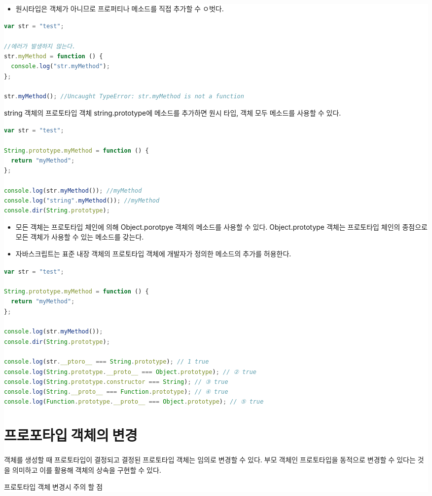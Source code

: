 - 원시타입은 객체가 아니므로 프로퍼티나 메소드를 직접 추가할 수 ㅇ벗다.

```javascript
var str = "test";

//에러가 발생하지 않는다.
str.myMethod = function () {
  console.log("str.myMethod");
};

str.myMethod(); //Uncaught TypeError: str.myMethod is not a function
```

string 객체의 프로토타입 객체 string.prototype에 메소드를 추가하면 원시 타입, 객체 모두 메소드를 사용할 수 있다.

```javascript
var str = "test";

String.prototype.myMethod = function () {
  return "myMethod";
};

console.log(str.myMethod()); //myMethod
console.log("string".myMethod()); //myMethod
console.dir(String.prototype);
```

- 모든 객체는 프로토타입 체인에 의해 Object.porotpye 객체의 메소드를 사용할 수 있다.
  Object.prototype 객체는 프로토타입 체인의 종점으로 모든 객체가 사용할 수 있는 메소드를 갖는다.

- 자바스크립트는 표준 내장 객체의 프로토타입 객체에 개발자가 정의한 메소드의 추가를 허용한다.

```javascript
var str = "test";

String.prototype.myMethod = function () {
  return "myMethod";
};

console.log(str.myMethod());
console.dir(String.prototype);

console.log(str.__ptoro__ === String.prototype); // 1 true
console.log(String.prototype.__proto__ === Object.prototype); // ② true
console.log(String.prototype.constructor === String); // ③ true
console.log(String.__proto__ === Function.prototype); // ④ true
console.log(Function.prototype.__proto__ === Object.prototype); // ⑤ true
```

# 프로포타입 객체의 변경

객체를 생성할 때 프로토타입이 결정되고 결정된 프로토타입 객체는 임의로 변경할 수 있다.
부모 객체인 프로토타입을 동적으로 변경할 수 있다는 것을 의미하고 이를 활용해 객체의 상속을 구현할 수 있다.

프로토타입 객체 변경시 주의 할 점
